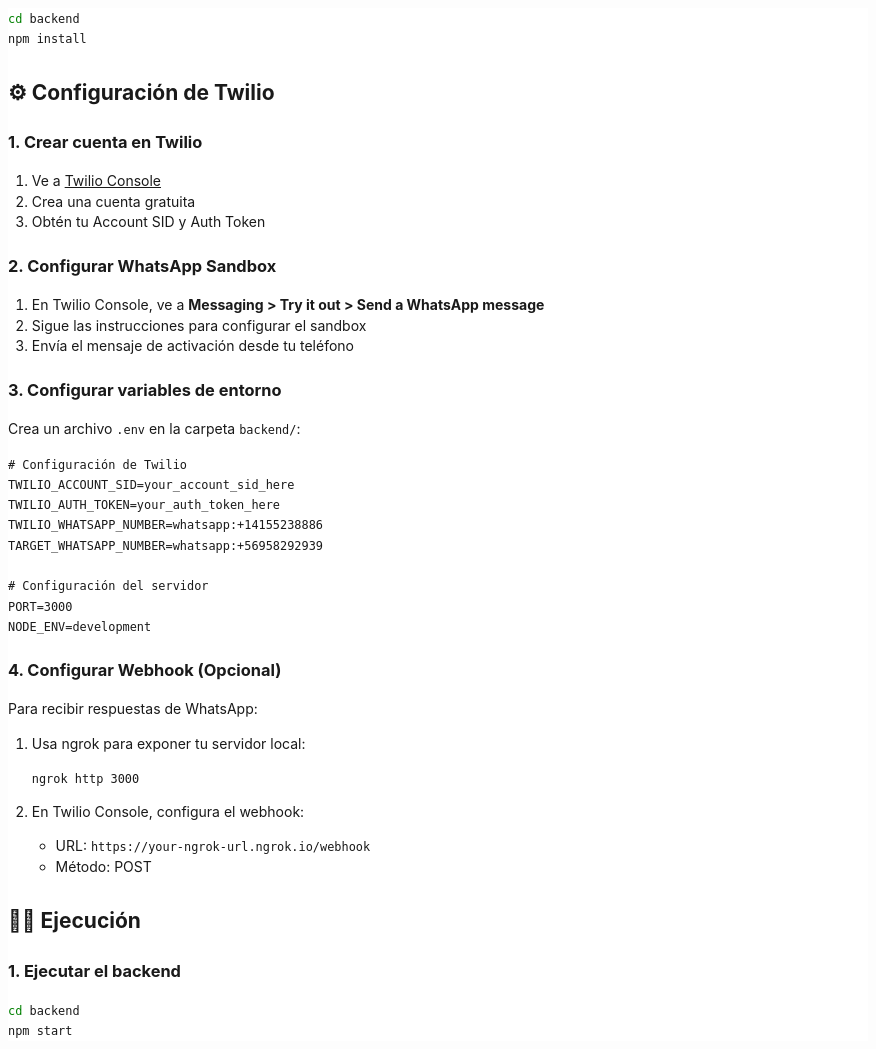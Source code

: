 ```bash
cd backend
npm install
```

## ⚙️ Configuración de Twilio

### 1. Crear cuenta en Twilio
1. Ve a [Twilio Console](https://console.twilio.com/)
2. Crea una cuenta gratuita
3. Obtén tu Account SID y Auth Token

### 2. Configurar WhatsApp Sandbox
1. En Twilio Console, ve a **Messaging > Try it out > Send a WhatsApp message**
2. Sigue las instrucciones para configurar el sandbox
3. Envía el mensaje de activación desde tu teléfono

### 3. Configurar variables de entorno

Crea un archivo `.env` en la carpeta `backend/`:

```env
# Configuración de Twilio
TWILIO_ACCOUNT_SID=your_account_sid_here
TWILIO_AUTH_TOKEN=your_auth_token_here
TWILIO_WHATSAPP_NUMBER=whatsapp:+14155238886
TARGET_WHATSAPP_NUMBER=whatsapp:+56958292939

# Configuración del servidor
PORT=3000
NODE_ENV=development
```

### 4. Configurar Webhook (Opcional)

Para recibir respuestas de WhatsApp:

1. Usa ngrok para exponer tu servidor local:
   ```bash
   ngrok http 3000
   ```

2. En Twilio Console, configura el webhook:
   - URL: `https://your-ngrok-url.ngrok.io/webhook`
   - Método: POST

## 🏃‍♂️ Ejecución

### 1. Ejecutar el backend

```bash
cd backend
npm start
```

